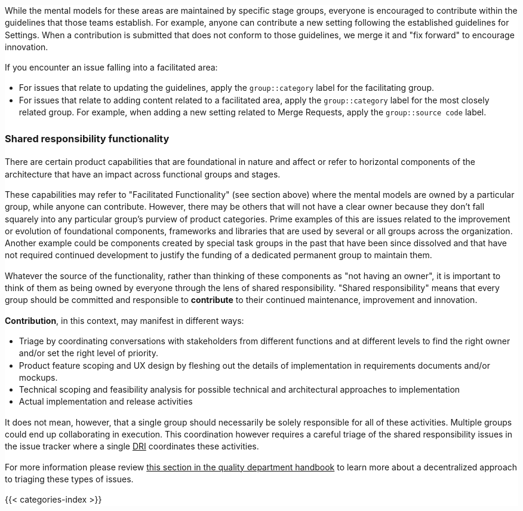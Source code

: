 While the mental models for these areas are maintained by specific stage groups, everyone is encouraged to contribute within the guidelines that those teams establish. For example, anyone can contribute a new setting following the established guidelines for Settings. When a contribution is submitted that does not conform to those guidelines, we merge it and "fix forward" to encourage innovation.

If you encounter an issue falling into a facilitated area:

* For issues that relate to updating the guidelines, apply the `group::category` label for the facilitating group.
* For issues that relate to adding content related to a facilitated area, apply the `group::category` label for the most closely related group. For example, when adding a new setting related to Merge Requests, apply the `group::source code` label.

### Shared responsibility functionality

There are certain product capabilities that are foundational in nature and affect or refer to horizontal components of the architecture that have an impact across functional groups and stages.

These capabilities may refer to "Facilitated Functionality" (see section above) where the mental models are owned by a particular group, while anyone can contribute. However, there may be others that will not have a clear owner because they don’t fall squarely into any particular group’s purview of product categories. Prime examples of this are issues related to the improvement or evolution of foundational components, frameworks and libraries that are used by several or all groups across the organization. Another example could be components created by special task groups in the past that have been since dissolved and that have not required continued development to justify the funding of a dedicated permanent group to maintain them.

Whatever the source of the functionality, rather than thinking of these components as "not having an owner", it is important to think of them as being owned by everyone through the lens of shared responsibility. "Shared responsibility" means that every group should be committed and responsible to **contribute** to their continued maintenance, improvement and innovation.

**Contribution**, in this context, may manifest in different ways:

- Triage by coordinating conversations with stakeholders from different functions and at different levels to find the right owner and/or set the right level of priority.
- Product feature scoping and UX design by fleshing out the details of implementation in requirements documents and/or mockups.
- Technical scoping and feasibility analysis for possible technical and architectural approaches to implementation
- Actual implementation and release activities

It does not mean, however, that a single group should necessarily be solely responsible for all of these activities. Multiple groups could end up collaborating in execution. This coordination however requires a careful triage of the shared responsibility issues in the issue tracker where a single [DRI](/handbook/people-group/directly-responsible-individuals/) coordinates these activities.

For more information please review [this section in the quality department handbook](/handbook/engineering/infrastructure/engineering-productivity/issue-triage/#shared-responsibility-issues) to learn more about a decentralized approach to triaging these types of issues.

{{< categories-index >}}
